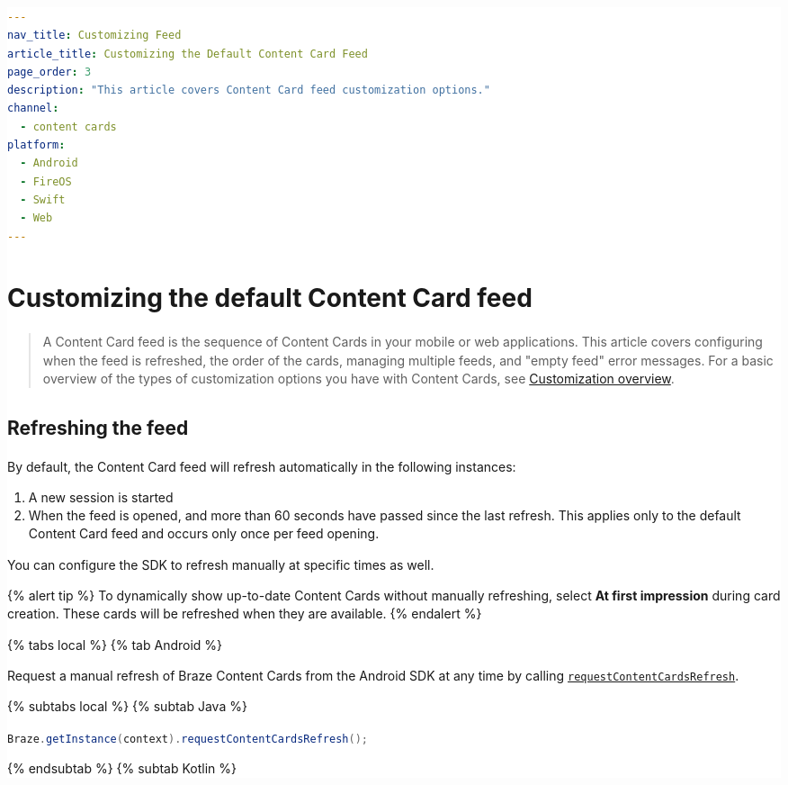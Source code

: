 ```yaml
---
nav_title: Customizing Feed
article_title: Customizing the Default Content Card Feed
page_order: 3
description: "This article covers Content Card feed customization options."
channel:
  - content cards
platform:
  - Android
  - FireOS
  - Swift
  - Web
---
```


# Customizing the default Content Card feed

> A Content Card feed is the sequence of Content Cards in your mobile or web applications. This article covers configuring when the feed is refreshed, the order of the cards, managing multiple feeds, and "empty feed" error messages. For a basic overview of the types of customization options you have with Content Cards, see [Customization overview]({{site.baseurl}}/developer_guide/getting_started/customization_overview). 

## Refreshing the feed

By default, the Content Card feed will refresh automatically in the following instances: 
1. A new session is started
2. When the feed is opened, and more than 60 seconds have passed since the last refresh. This applies only to the default Content Card feed and occurs only once per feed opening.

You can configure the SDK to refresh manually at specific times as well.

{% alert tip %}
To dynamically show up-to-date Content Cards without manually refreshing, select **At first impression** during card creation. These cards will be refreshed when they are available.
{% endalert %}

{% tabs local %}
{% tab Android %}

Request a manual refresh of Braze Content Cards from the Android SDK at any time by calling [`requestContentCardsRefresh`](https://braze-inc.github.io/braze-android-sdk/kdoc/braze-android-sdk/com.braze/-i-braze/request-content-cards-refresh.html). 

{% subtabs local %}
{% subtab Java %}

```java
Braze.getInstance(context).requestContentCardsRefresh();
```

{% endsubtab %}
{% subtab Kotlin %}
